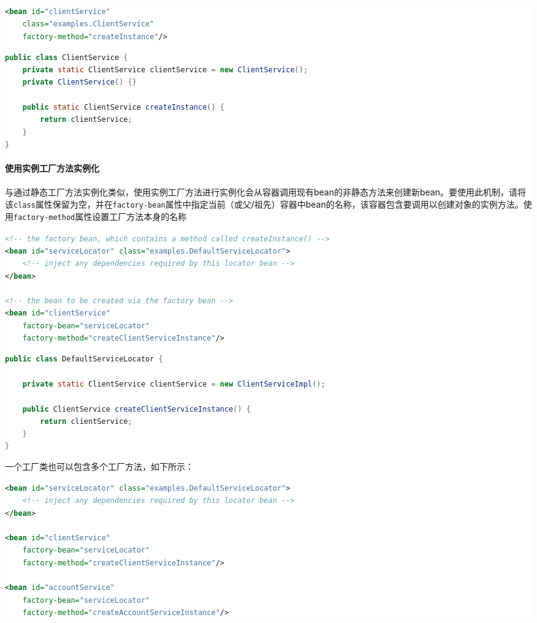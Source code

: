 ```xml
<bean id="clientService"
    class="examples.ClientService"
    factory-method="createInstance"/>

```

```java
public class ClientService {
    private static ClientService clientService = new ClientService();
    private ClientService() {}

    public static ClientService createInstance() {
        return clientService;
    }
}
```

#### 使用实例工厂方法实例化

与通过静态工厂方法实例化类似，使用实例工厂方法进行实例化会从容器调用现有bean的非静态方法来创建新bean。要使用此机制，请将该`class`属性保留为空，并在`factory-bean`属性中指定当前（或父/祖先）容器中bean的名称，该容器包含要调用以创建对象的实例方法。使用`factory-method`属性设置工厂方法本身的名称

```xml
<!-- the factory bean, which contains a method called createInstance() -->
<bean id="serviceLocator" class="examples.DefaultServiceLocator">
    <!-- inject any dependencies required by this locator bean -->
</bean>

<!-- the bean to be created via the factory bean -->
<bean id="clientService"
    factory-bean="serviceLocator"
    factory-method="createClientServiceInstance"/>
```

```java
public class DefaultServiceLocator {

    private static ClientService clientService = new ClientServiceImpl();

    public ClientService createClientServiceInstance() {
        return clientService;
    }
}
```

一个工厂类也可以包含多个工厂方法，如下所示：

```xml
<bean id="serviceLocator" class="examples.DefaultServiceLocator">
    <!-- inject any dependencies required by this locator bean -->
</bean>

<bean id="clientService"
    factory-bean="serviceLocator"
    factory-method="createClientServiceInstance"/>

<bean id="accountService"
    factory-bean="serviceLocator"
    factory-method="createAccountServiceInstance"/>
```
